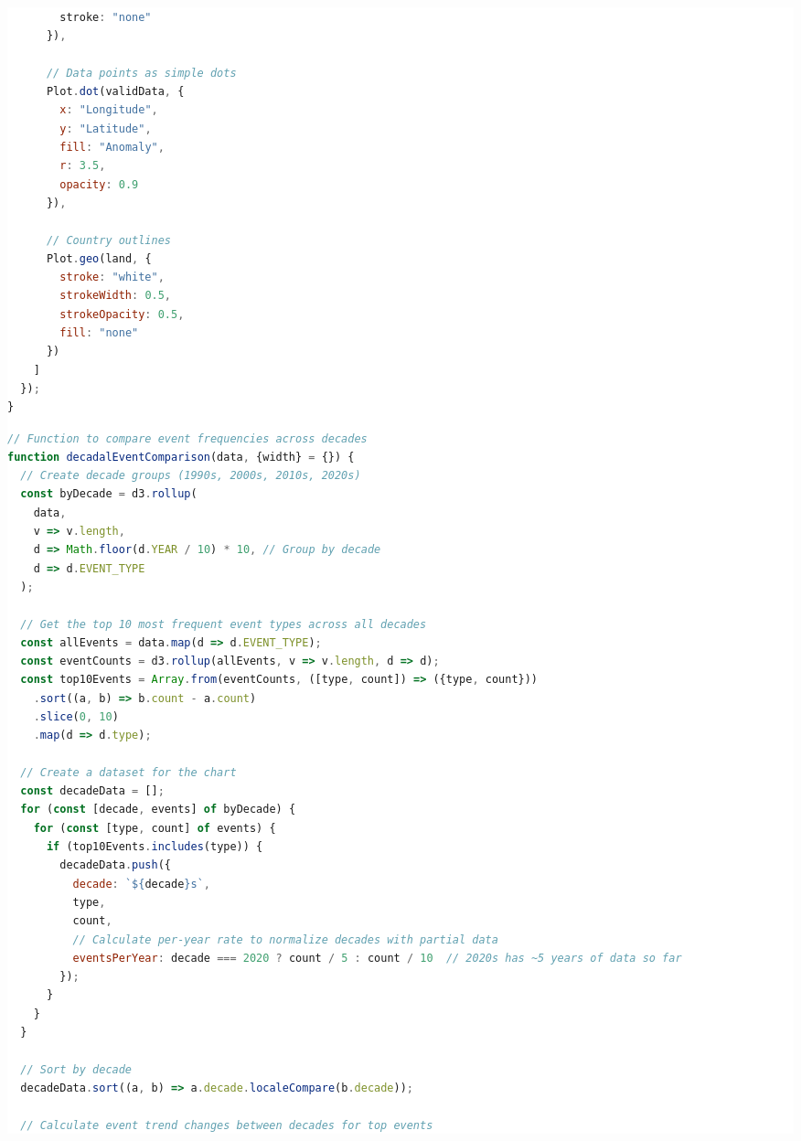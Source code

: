 ```js
        stroke: "none"
      }),
      
      // Data points as simple dots
      Plot.dot(validData, {
        x: "Longitude",
        y: "Latitude",
        fill: "Anomaly",
        r: 3.5,
        opacity: 0.9
      }),
      
      // Country outlines
      Plot.geo(land, {
        stroke: "white",
        strokeWidth: 0.5,
        strokeOpacity: 0.5,
        fill: "none"
      })
    ]
  });
}
```

```js
// Function to compare event frequencies across decades
function decadalEventComparison(data, {width} = {}) {
  // Create decade groups (1990s, 2000s, 2010s, 2020s)
  const byDecade = d3.rollup(
    data,
    v => v.length,
    d => Math.floor(d.YEAR / 10) * 10, // Group by decade
    d => d.EVENT_TYPE
  );
  
  // Get the top 10 most frequent event types across all decades
  const allEvents = data.map(d => d.EVENT_TYPE);
  const eventCounts = d3.rollup(allEvents, v => v.length, d => d);
  const top10Events = Array.from(eventCounts, ([type, count]) => ({type, count}))
    .sort((a, b) => b.count - a.count)
    .slice(0, 10)
    .map(d => d.type);
  
  // Create a dataset for the chart
  const decadeData = [];
  for (const [decade, events] of byDecade) {
    for (const [type, count] of events) {
      if (top10Events.includes(type)) {
        decadeData.push({
          decade: `${decade}s`,
          type,
          count,
          // Calculate per-year rate to normalize decades with partial data
          eventsPerYear: decade === 2020 ? count / 5 : count / 10  // 2020s has ~5 years of data so far
        });
      }
    }
  }
  
  // Sort by decade
  decadeData.sort((a, b) => a.decade.localeCompare(b.decade));
  
  // Calculate event trend changes between decades for top events
```